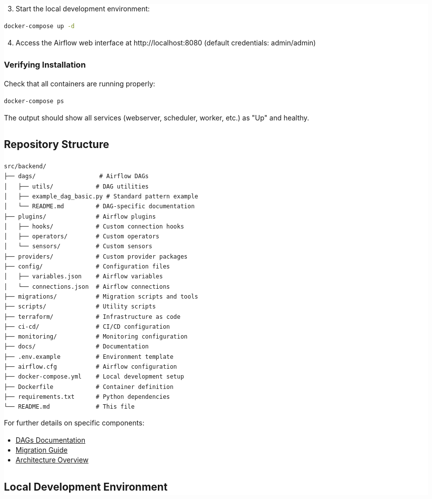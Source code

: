 3. Start the local development environment:

```bash
docker-compose up -d
```

4. Access the Airflow web interface at http://localhost:8080 (default credentials: admin/admin)

### Verifying Installation

Check that all containers are running properly:

```bash
docker-compose ps
```

The output should show all services (webserver, scheduler, worker, etc.) as "Up" and healthy.

## Repository Structure

```
src/backend/
├── dags/                  # Airflow DAGs
│   ├── utils/            # DAG utilities
│   ├── example_dag_basic.py # Standard pattern example
│   └── README.md         # DAG-specific documentation
├── plugins/              # Airflow plugins
│   ├── hooks/            # Custom connection hooks
│   ├── operators/        # Custom operators
│   └── sensors/          # Custom sensors
├── providers/            # Custom provider packages
├── config/               # Configuration files
│   ├── variables.json    # Airflow variables
│   └── connections.json  # Airflow connections
├── migrations/           # Migration scripts and tools
├── scripts/              # Utility scripts
├── terraform/            # Infrastructure as code
├── ci-cd/                # CI/CD configuration
├── monitoring/           # Monitoring configuration
├── docs/                 # Documentation
├── .env.example          # Environment template
├── airflow.cfg           # Airflow configuration
├── docker-compose.yml    # Local development setup
├── Dockerfile            # Container definition
├── requirements.txt      # Python dependencies
└── README.md             # This file
```

For further details on specific components:
- [DAGs Documentation](./dags/README.md)
- [Migration Guide](./docs/migration_guide.md)
- [Architecture Overview](./docs/composer2_architecture.md)

## Local Development Environment
